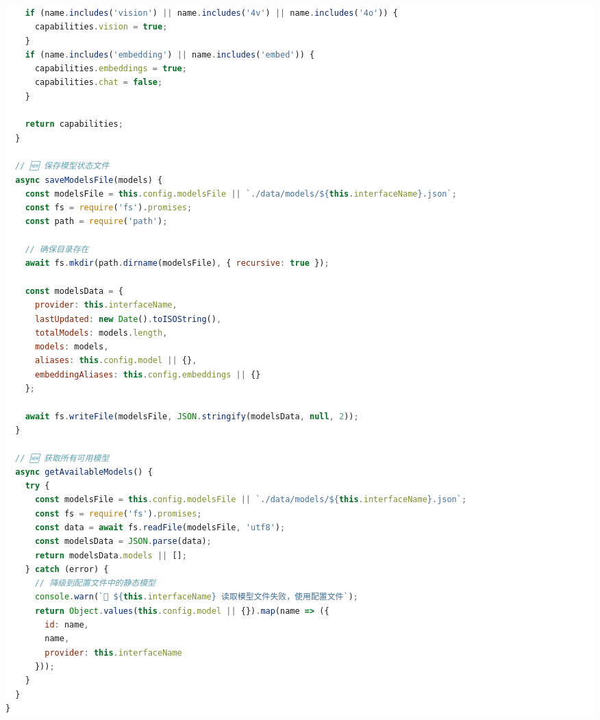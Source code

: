 ```javascript
    if (name.includes('vision') || name.includes('4v') || name.includes('4o')) {
      capabilities.vision = true;
    }
    if (name.includes('embedding') || name.includes('embed')) {
      capabilities.embeddings = true;
      capabilities.chat = false;
    }

    return capabilities;
  }

  // 🆕 保存模型状态文件
  async saveModelsFile(models) {
    const modelsFile = this.config.modelsFile || `./data/models/${this.interfaceName}.json`;
    const fs = require('fs').promises;
    const path = require('path');
    
    // 确保目录存在
    await fs.mkdir(path.dirname(modelsFile), { recursive: true });
    
    const modelsData = {
      provider: this.interfaceName,
      lastUpdated: new Date().toISOString(),
      totalModels: models.length,
      models: models,
      aliases: this.config.model || {},
      embeddingAliases: this.config.embeddings || {}
    };
    
    await fs.writeFile(modelsFile, JSON.stringify(modelsData, null, 2));
  }

  // 🆕 获取所有可用模型
  async getAvailableModels() {
    try {
      const modelsFile = this.config.modelsFile || `./data/models/${this.interfaceName}.json`;
      const fs = require('fs').promises;
      const data = await fs.readFile(modelsFile, 'utf8');
      const modelsData = JSON.parse(data);
      return modelsData.models || [];
    } catch (error) {
      // 降级到配置文件中的静态模型
      console.warn(`📁 ${this.interfaceName} 读取模型文件失败，使用配置文件`);
      return Object.values(this.config.model || {}).map(name => ({ 
        id: name, 
        name, 
        provider: this.interfaceName 
      }));
    }
  }
}
```
